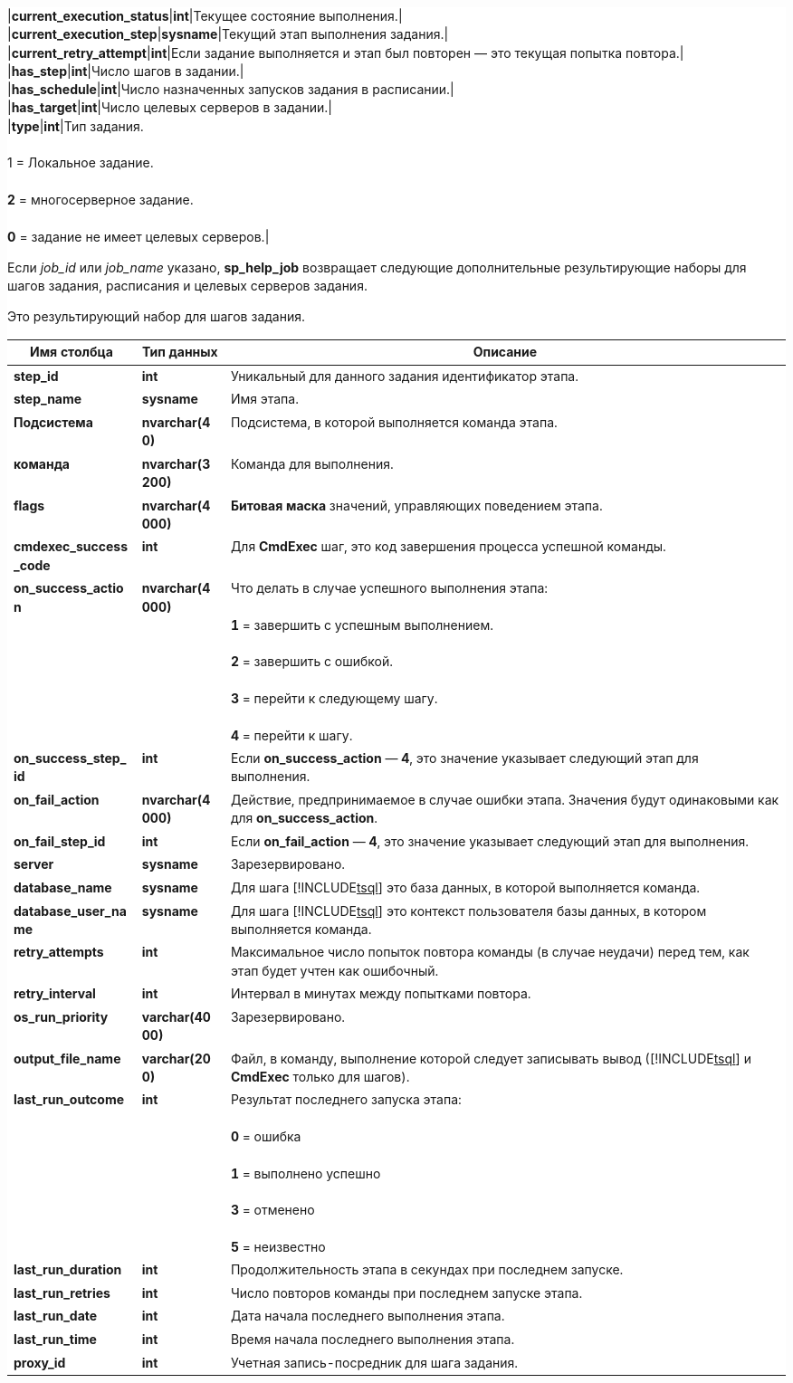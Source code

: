 |**current_execution_status**|**int**|Текущее состояние выполнения.|  
|**current_execution_step**|**sysname**|Текущий этап выполнения задания.|  
|**current_retry_attempt**|**int**|Если задание выполняется и этап был повторен — это текущая попытка повтора.|  
|**has_step**|**int**|Число шагов в задании.|  
|**has_schedule**|**int**|Число назначенных запусков задания в расписании.|  
|**has_target**|**int**|Число целевых серверов в задании.|  
|**type**|**int**|Тип задания.<br /><br /> 1 = Локальное задание.<br /><br /> **2** = многосерверное задание.<br /><br /> **0** = задание не имеет целевых серверов.|  
  
 Если *job_id* или *job_name* указано, **sp_help_job** возвращает следующие дополнительные результирующие наборы для шагов задания, расписания и целевых серверов задания.  
  
 Это результирующий набор для шагов задания.  
  
|Имя столбца|Тип данных|Описание|  
|-----------------|---------------|-----------------|  
|**step_id**|**int**|Уникальный для данного задания идентификатор этапа.|  
|**step_name**|**sysname**|Имя этапа.|  
|**Подсистема**|**nvarchar(40)**|Подсистема, в которой выполняется команда этапа.|  
|**команда**|**nvarchar(3200)**|Команда для выполнения.|  
|**flags**|**nvarchar(4000)**|**Битовая маска** значений, управляющих поведением этапа.|  
|**cmdexec_success_code**|**int**|Для **CmdExec** шаг, это код завершения процесса успешной команды.|  
|**on_success_action**|**nvarchar(4000)**|Что делать в случае успешного выполнения этапа:<br /><br /> **1** = завершить с успешным выполнением.<br /><br /> **2** = завершить с ошибкой.<br /><br /> **3** = перейти к следующему шагу.<br /><br /> **4** = перейти к шагу.|  
|**on_success_step_id**|**int**|Если **on_success_action** — **4**, это значение указывает следующий этап для выполнения.|  
|**on_fail_action**|**nvarchar(4000)**|Действие, предпринимаемое в случае ошибки этапа. Значения будут одинаковыми как для **on_success_action**.|  
|**on_fail_step_id**|**int**|Если **on_fail_action** — **4**, это значение указывает следующий этап для выполнения.|  
|**server**|**sysname**|Зарезервировано.|  
|**database_name**|**sysname**|Для шага [!INCLUDE[tsql](../../includes/tsql-md.md)] это база данных, в которой выполняется команда.|  
|**database_user_name**|**sysname**|Для шага [!INCLUDE[tsql](../../includes/tsql-md.md)] это контекст пользователя базы данных, в котором выполняется команда.|  
|**retry_attempts**|**int**|Максимальное число попыток повтора команды (в случае неудачи) перед тем, как этап будет учтен как ошибочный.|  
|**retry_interval**|**int**|Интервал в минутах между попытками повтора.|  
|**os_run_priority**|**varchar(4000)**|Зарезервировано.|  
|**output_file_name**|**varchar(200)**|Файл, в команду, выполнение которой следует записывать вывод ([!INCLUDE[tsql](../../includes/tsql-md.md)] и **CmdExec** только для шагов).|  
|**last_run_outcome**|**int**|Результат последнего запуска этапа:<br /><br /> **0** = ошибка<br /><br /> **1** = выполнено успешно<br /><br /> **3** = отменено<br /><br /> **5** = неизвестно|  
|**last_run_duration**|**int**|Продолжительность этапа в секундах при последнем запуске.|  
|**last_run_retries**|**int**|Число повторов команды при последнем запуске этапа.|  
|**last_run_date**|**int**|Дата начала последнего выполнения этапа.|  
|**last_run_time**|**int**|Время начала последнего выполнения этапа.|  
|**proxy_id**|**int**|Учетная запись-посредник для шага задания.|  
  